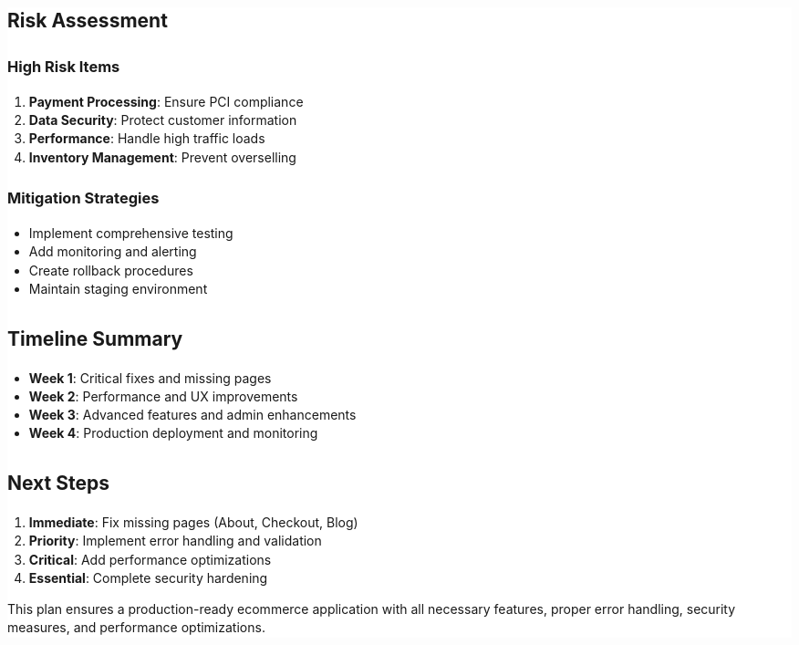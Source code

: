 ## Risk Assessment

### High Risk Items
1. **Payment Processing**: Ensure PCI compliance
2. **Data Security**: Protect customer information
3. **Performance**: Handle high traffic loads
4. **Inventory Management**: Prevent overselling

### Mitigation Strategies
- Implement comprehensive testing
- Add monitoring and alerting
- Create rollback procedures
- Maintain staging environment

## Timeline Summary

- **Week 1**: Critical fixes and missing pages
- **Week 2**: Performance and UX improvements
- **Week 3**: Advanced features and admin enhancements
- **Week 4**: Production deployment and monitoring

## Next Steps

1. **Immediate**: Fix missing pages (About, Checkout, Blog)
2. **Priority**: Implement error handling and validation
3. **Critical**: Add performance optimizations
4. **Essential**: Complete security hardening

This plan ensures a production-ready ecommerce application with all necessary features, proper error handling, security measures, and performance optimizations.